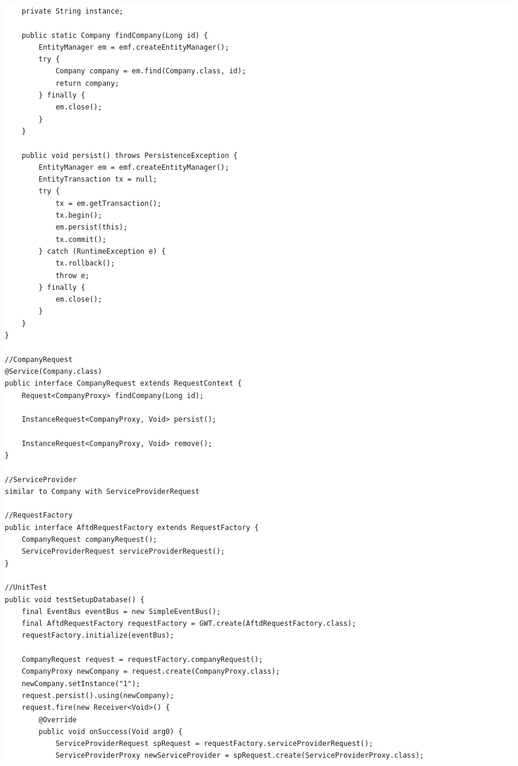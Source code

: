 ```
    private String instance;

    public static Company findCompany(Long id) {
        EntityManager em = emf.createEntityManager();
        try {
            Company company = em.find(Company.class, id);
            return company;
        } finally {
            em.close();
        }
    }

    public void persist() throws PersistenceException {
        EntityManager em = emf.createEntityManager();
        EntityTransaction tx = null;
        try {
            tx = em.getTransaction();
            tx.begin();
            em.persist(this);
            tx.commit();
        } catch (RuntimeException e) {
            tx.rollback();
            throw e;
        } finally {
            em.close();
        }
    }
}

//CompanyRequest
@Service(Company.class)
public interface CompanyRequest extends RequestContext {
    Request<CompanyProxy> findCompany(Long id);

    InstanceRequest<CompanyProxy, Void> persist();

    InstanceRequest<CompanyProxy, Void> remove();
}

//ServiceProvider
similar to Company with ServiceProviderRequest

//RequestFactory
public interface AftdRequestFactory extends RequestFactory {
    CompanyRequest companyRequest();
    ServiceProviderRequest serviceProviderRequest();
}

//UnitTest
public void testSetupDatabase() {
    final EventBus eventBus = new SimpleEventBus();
    final AftdRequestFactory requestFactory = GWT.create(AftdRequestFactory.class);
    requestFactory.initialize(eventBus);

    CompanyRequest request = requestFactory.companyRequest();
    CompanyProxy newCompany = request.create(CompanyProxy.class);
    newCompany.setInstance("1");
    request.persist().using(newCompany);
    request.fire(new Receiver<Void>() {
        @Override
        public void onSuccess(Void arg0) {
            ServiceProviderRequest spRequest = requestFactory.serviceProviderRequest();
            ServiceProviderProxy newServiceProvider = spRequest.create(ServiceProviderProxy.class);
```